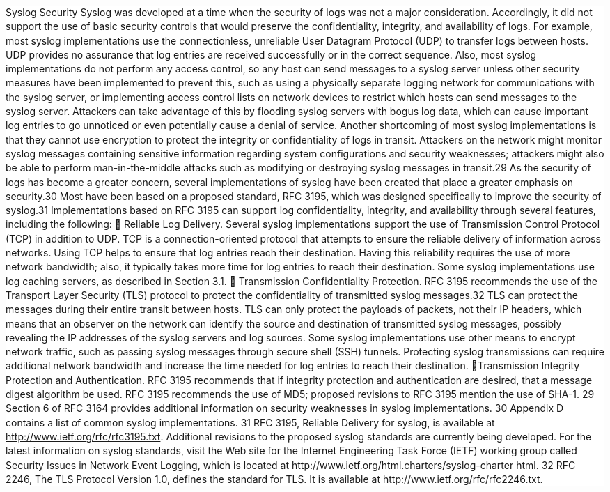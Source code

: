 Syslog Security
Syslog was developed at a time when the security of logs was not a major consideration. Accordingly, it
did not support the use of basic security controls that would preserve the confidentiality, integrity, and
availability of logs. For example, most syslog implementations use the connectionless, unreliable User
Datagram Protocol (UDP) to transfer logs between hosts. UDP provides no assurance that log entries are
received successfully or in the correct sequence. Also, most syslog implementations do not perform any
access control, so any host can send messages to a syslog server unless other security measures have been
implemented to prevent this, such as using a physically separate logging network for communications
with the syslog server, or implementing access control lists on network devices to restrict which hosts can
send messages to the syslog server. Attackers can take advantage of this by flooding syslog servers with
bogus log data, which can cause important log entries to go unnoticed or even potentially cause a denial
of service. Another shortcoming of most syslog implementations is that they cannot use encryption to
protect the integrity or confidentiality of logs in transit. Attackers on the network might monitor syslog
messages containing sensitive information regarding system configurations and security weaknesses;
attackers might also be able to perform man-in-the-middle attacks such as modifying or destroying syslog
messages in transit.29
As the security of logs has become a greater concern, several implementations of syslog have been
created that place a greater emphasis on security.30 Most have been based on a proposed standard, RFC
3195, which was designed specifically to improve the security of syslog.31 Implementations based on
RFC 3195 can support log confidentiality, integrity, and availability through several features, including
the following:
 Reliable Log Delivery. Several syslog implementations support the use of Transmission Control
Protocol (TCP) in addition to UDP. TCP is a connection-oriented protocol that attempts to ensure
the reliable delivery of information across networks. Using TCP helps to ensure that log entries
reach their destination. Having this reliability requires the use of more network bandwidth; also,
it typically takes more time for log entries to reach their destination. Some syslog
implementations use log caching servers, as described in Section 3.1.
 Transmission Confidentiality Protection. RFC 3195 recommends the use of the Transport
Layer Security (TLS) protocol to protect the confidentiality of transmitted syslog messages.32
TLS can protect the messages during their entire transit between hosts. TLS can only protect the
payloads of packets, not their IP headers, which means that an observer on the network can
identify the source and destination of transmitted syslog messages, possibly revealing the IP
addresses of the syslog servers and log sources. Some syslog implementations use other means to
encrypt network traffic, such as passing syslog messages through secure shell (SSH) tunnels.
Protecting syslog transmissions can require additional network bandwidth and increase the time
needed for log entries to reach their destination.
 Transmission Integrity Protection and Authentication. RFC 3195 recommends that if
integrity protection and authentication are desired, that a message digest algorithm be used. RFC
3195 recommends the use of MD5; proposed revisions to RFC 3195 mention the use of SHA-1.
29 Section 6 of RFC 3164 provides additional information on security weaknesses in syslog implementations.
30 Appendix D contains a list of common syslog implementations.
31 RFC 3195, Reliable Delivery for syslog, is available at http://www.ietf.org/rfc/rfc3195.txt. Additional revisions to the
proposed syslog standards are currently being developed. For the latest information on syslog standards, visit the Web site
for the Internet Engineering Task Force (IETF) working group called Security Issues in Network Event Logging, which is
located at http://www.ietf.org/html.charters/syslog-charter html. 32 RFC 2246, The TLS Protocol Version 1.0, defines the standard for TLS. It is available at http://www.ietf.org/rfc/rfc2246.txt.